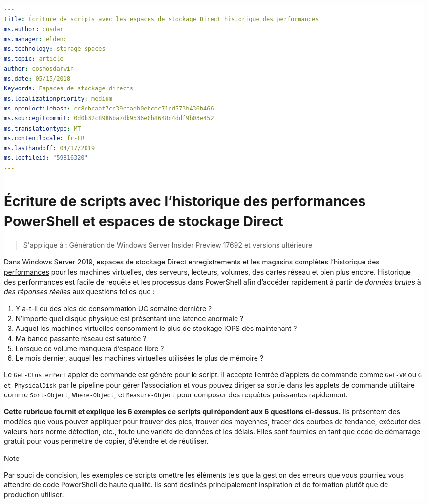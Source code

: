 ```yaml
---
title: Écriture de scripts avec les espaces de stockage Direct historique des performances
ms.author: cosdar
ms.manager: eldenc
ms.technology: storage-spaces
ms.topic: article
author: cosmosdarwin
ms.date: 05/15/2018
Keywords: Espaces de stockage directs
ms.localizationpriority: medium
ms.openlocfilehash: cc8ebcaaf7cc39cfadb0ebcec71ed573b436b466
ms.sourcegitcommit: 0d0b32c8986ba7db9536e0b8648d4ddf9b03e452
ms.translationtype: MT
ms.contentlocale: fr-FR
ms.lasthandoff: 04/17/2019
ms.locfileid: "59816320"
---
```

# <a name="scripting-with-powershell-and-storage-spaces-direct-performance-history"></a>Écriture de scripts avec l’historique des performances PowerShell et espaces de stockage Direct

> S'applique à : Génération de Windows Server Insider Preview 17692 et versions ultérieure

Dans Windows Server 2019, [espaces de stockage Direct](storage-spaces-direct-overview.md) enregistrements et les magasins complètes [l’historique des performances](performance-history.md) pour les machines virtuelles, des serveurs, lecteurs, volumes, des cartes réseau et bien plus encore. Historique des performances est facile de requête et les processus dans PowerShell afin d’accéder rapidement à partir de *données brutes* à *des réponses réelles* aux questions telles que :

1. Y a-t-il eu des pics de consommation UC semaine dernière ?
2. N’importe quel disque physique est présentant une latence anormale ?
3. Auquel les machines virtuelles consomment le plus de stockage IOPS dès maintenant ?
4. Ma bande passante réseau est saturée ?
5. Lorsque ce volume manquera d’espace libre ?
6. Le mois dernier, auquel les machines virtuelles utilisées le plus de mémoire ?

Le `Get-ClusterPerf` applet de commande est généré pour le script. Il accepte l’entrée d’applets de commande comme `Get-VM` ou `Get-PhysicalDisk` par le pipeline pour gérer l’association et vous pouvez diriger sa sortie dans les applets de commande utilitaire comme `Sort-Object`, `Where-Object`, et `Measure-Object` pour composer des requêtes puissantes rapidement.

**Cette rubrique fournit et explique les 6 exemples de scripts qui répondent aux 6 questions ci-dessus.** Ils présentent des modèles que vous pouvez appliquer pour trouver des pics, trouver des moyennes, tracer des courbes de tendance, exécuter des valeurs hors norme détection, etc., toute une variété de données et les délais. Elles sont fournies en tant que code de démarrage gratuit pour vous permettre de copier, d’étendre et de réutiliser.

   > [!NOTE]
   > Par souci de concision, les exemples de scripts omettre les éléments tels que la gestion des erreurs que vous pourriez vous attendre de code PowerShell de haute qualité. Ils sont destinés principalement inspiration et de formation plutôt que de production utiliser.

